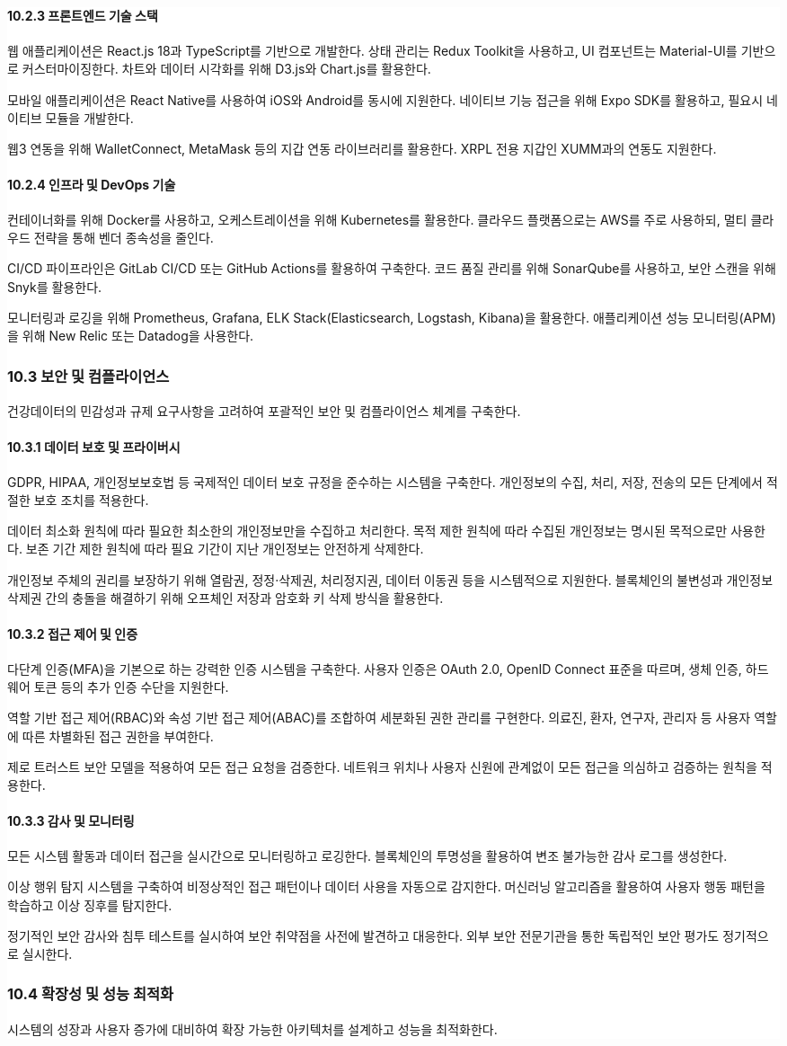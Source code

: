 #### 10.2.3 프론트엔드 기술 스택

웹 애플리케이션은 React.js 18과 TypeScript를 기반으로 개발한다. 상태 관리는 Redux Toolkit을 사용하고, UI 컴포넌트는 Material-UI를 기반으로 커스터마이징한다. 차트와 데이터 시각화를 위해 D3.js와 Chart.js를 활용한다.

모바일 애플리케이션은 React Native를 사용하여 iOS와 Android를 동시에 지원한다. 네이티브 기능 접근을 위해 Expo SDK를 활용하고, 필요시 네이티브 모듈을 개발한다.

웹3 연동을 위해 WalletConnect, MetaMask 등의 지갑 연동 라이브러리를 활용한다. XRPL 전용 지갑인 XUMM과의 연동도 지원한다.

#### 10.2.4 인프라 및 DevOps 기술

컨테이너화를 위해 Docker를 사용하고, 오케스트레이션을 위해 Kubernetes를 활용한다. 클라우드 플랫폼으로는 AWS를 주로 사용하되, 멀티 클라우드 전략을 통해 벤더 종속성을 줄인다.

CI/CD 파이프라인은 GitLab CI/CD 또는 GitHub Actions를 활용하여 구축한다. 코드 품질 관리를 위해 SonarQube를 사용하고, 보안 스캔을 위해 Snyk를 활용한다.

모니터링과 로깅을 위해 Prometheus, Grafana, ELK Stack(Elasticsearch, Logstash, Kibana)을 활용한다. 애플리케이션 성능 모니터링(APM)을 위해 New Relic 또는 Datadog을 사용한다.

### 10.3 보안 및 컴플라이언스

건강데이터의 민감성과 규제 요구사항을 고려하여 포괄적인 보안 및 컴플라이언스 체계를 구축한다.

#### 10.3.1 데이터 보호 및 프라이버시

GDPR, HIPAA, 개인정보보호법 등 국제적인 데이터 보호 규정을 준수하는 시스템을 구축한다. 개인정보의 수집, 처리, 저장, 전송의 모든 단계에서 적절한 보호 조치를 적용한다.

데이터 최소화 원칙에 따라 필요한 최소한의 개인정보만을 수집하고 처리한다. 목적 제한 원칙에 따라 수집된 개인정보는 명시된 목적으로만 사용한다. 보존 기간 제한 원칙에 따라 필요 기간이 지난 개인정보는 안전하게 삭제한다.

개인정보 주체의 권리를 보장하기 위해 열람권, 정정·삭제권, 처리정지권, 데이터 이동권 등을 시스템적으로 지원한다. 블록체인의 불변성과 개인정보 삭제권 간의 충돌을 해결하기 위해 오프체인 저장과 암호화 키 삭제 방식을 활용한다.

#### 10.3.2 접근 제어 및 인증

다단계 인증(MFA)을 기본으로 하는 강력한 인증 시스템을 구축한다. 사용자 인증은 OAuth 2.0, OpenID Connect 표준을 따르며, 생체 인증, 하드웨어 토큰 등의 추가 인증 수단을 지원한다.

역할 기반 접근 제어(RBAC)와 속성 기반 접근 제어(ABAC)를 조합하여 세분화된 권한 관리를 구현한다. 의료진, 환자, 연구자, 관리자 등 사용자 역할에 따른 차별화된 접근 권한을 부여한다.

제로 트러스트 보안 모델을 적용하여 모든 접근 요청을 검증한다. 네트워크 위치나 사용자 신원에 관계없이 모든 접근을 의심하고 검증하는 원칙을 적용한다.

#### 10.3.3 감사 및 모니터링

모든 시스템 활동과 데이터 접근을 실시간으로 모니터링하고 로깅한다. 블록체인의 투명성을 활용하여 변조 불가능한 감사 로그를 생성한다.

이상 행위 탐지 시스템을 구축하여 비정상적인 접근 패턴이나 데이터 사용을 자동으로 감지한다. 머신러닝 알고리즘을 활용하여 사용자 행동 패턴을 학습하고 이상 징후를 탐지한다.

정기적인 보안 감사와 침투 테스트를 실시하여 보안 취약점을 사전에 발견하고 대응한다. 외부 보안 전문기관을 통한 독립적인 보안 평가도 정기적으로 실시한다.

### 10.4 확장성 및 성능 최적화

시스템의 성장과 사용자 증가에 대비하여 확장 가능한 아키텍처를 설계하고 성능을 최적화한다.
